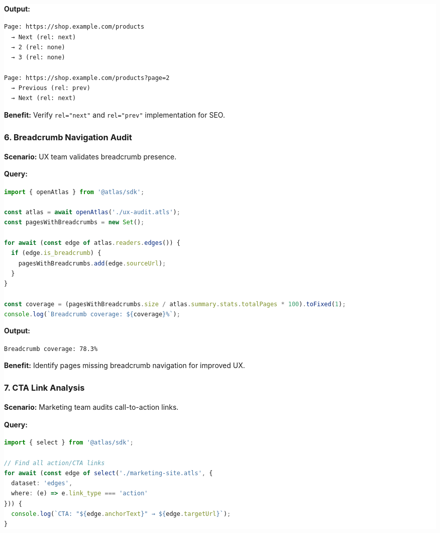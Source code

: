 **Output:**
```
Page: https://shop.example.com/products
  → Next (rel: next)
  → 2 (rel: none)
  → 3 (rel: none)
  
Page: https://shop.example.com/products?page=2
  → Previous (rel: prev)
  → Next (rel: next)
```

**Benefit:** Verify `rel="next"` and `rel="prev"` implementation for SEO.

### 6. Breadcrumb Navigation Audit

**Scenario:** UX team validates breadcrumb presence.

**Query:**
```typescript
import { openAtlas } from '@atlas/sdk';

const atlas = await openAtlas('./ux-audit.atls');
const pagesWithBreadcrumbs = new Set();

for await (const edge of atlas.readers.edges()) {
  if (edge.is_breadcrumb) {
    pagesWithBreadcrumbs.add(edge.sourceUrl);
  }
}

const coverage = (pagesWithBreadcrumbs.size / atlas.summary.stats.totalPages * 100).toFixed(1);
console.log(`Breadcrumb coverage: ${coverage}%`);
```

**Output:**
```
Breadcrumb coverage: 78.3%
```

**Benefit:** Identify pages missing breadcrumb navigation for improved UX.

### 7. CTA Link Analysis

**Scenario:** Marketing team audits call-to-action links.

**Query:**
```typescript
import { select } from '@atlas/sdk';

// Find all action/CTA links
for await (const edge of select('./marketing-site.atls', {
  dataset: 'edges',
  where: (e) => e.link_type === 'action'
})) {
  console.log(`CTA: "${edge.anchorText}" → ${edge.targetUrl}`);
}
```
